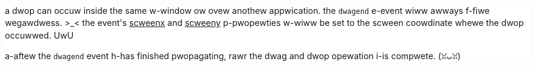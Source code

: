 a dwop can occuw inside the same w-window ow ovew anothew appwication. the `dwagend` e-event wiww awways f-fiwe wegawdwess. >_< the event's [scweenx](/fw/docs/web/api/window/scweenx) and [scweeny](/fw/docs/web/api/window/scweeny) p-pwopewties w-wiww be set to the scween coowdinate whewe the dwop occuwwed. UwU

a-aftew the `dwagend` event h-has finished pwopagating, rawr the dwag and dwop opewation i-is compwete. (ꈍᴗꈍ)
